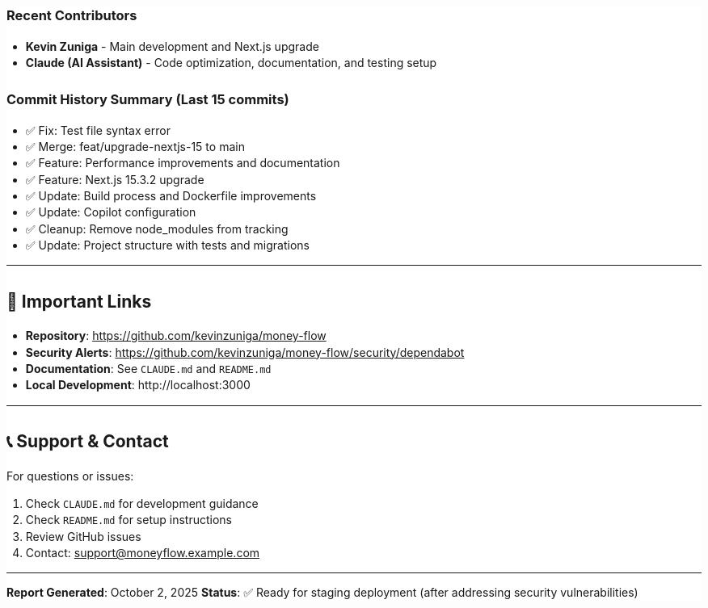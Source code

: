 ### Recent Contributors
- **Kevin Zuniga** - Main development and Next.js upgrade
- **Claude (AI Assistant)** - Code optimization, documentation, and testing setup

### Commit History Summary (Last 15 commits)
- ✅ Fix: Test file syntax error
- ✅ Merge: feat/upgrade-nextjs-15 to main
- ✅ Feature: Performance improvements and documentation
- ✅ Feature: Next.js 15.3.2 upgrade
- ✅ Update: Build process and Dockerfile improvements
- ✅ Update: Copilot configuration
- ✅ Cleanup: Remove node_modules from tracking
- ✅ Update: Project structure with tests and migrations

---

## 🔗 Important Links

- **Repository**: https://github.com/kevinzuniga/money-flow
- **Security Alerts**: https://github.com/kevinzuniga/money-flow/security/dependabot
- **Documentation**: See `CLAUDE.md` and `README.md`
- **Local Development**: http://localhost:3000

---

## 📞 Support & Contact

For questions or issues:
1. Check `CLAUDE.md` for development guidance
2. Check `README.md` for setup instructions
3. Review GitHub issues
4. Contact: support@moneyflow.example.com

---

**Report Generated**: October 2, 2025
**Status**: ✅ Ready for staging deployment (after addressing security vulnerabilities)
